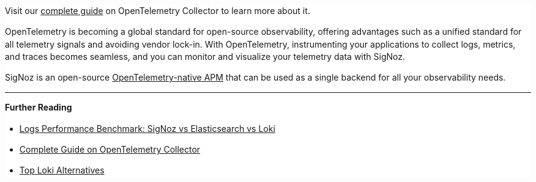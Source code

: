 Visit our [complete guide](https://signoz.io/blog/opentelemetry-collector-complete-guide/) on OpenTelemetry Collector to learn more about it.

OpenTelemetry is becoming a global standard for open-source observability, offering advantages such as a unified standard for all telemetry signals and avoiding vendor lock-in. With OpenTelemetry, instrumenting your applications to collect logs, metrics, and traces becomes seamless, and you can monitor and visualize your telemetry data with SigNoz.

SigNoz is an open-source [OpenTelemetry-native APM](https://signoz.io/blog/opentelemetry-apm/) that can be used as a single backend for all your observability needs.

---

**Further Reading** 

- [Logs Performance Benchmark: SigNoz vs Elasticsearch vs Loki](https://signoz.io/blog/logs-performance-benchmark/)

- [Complete Guide on OpenTelemetry Collector](https://signoz.io/blog/opentelemetry-collector-complete-guide/)

- [Top Loki Alternatives](https://signoz.io/blog/loki-alternatives/)